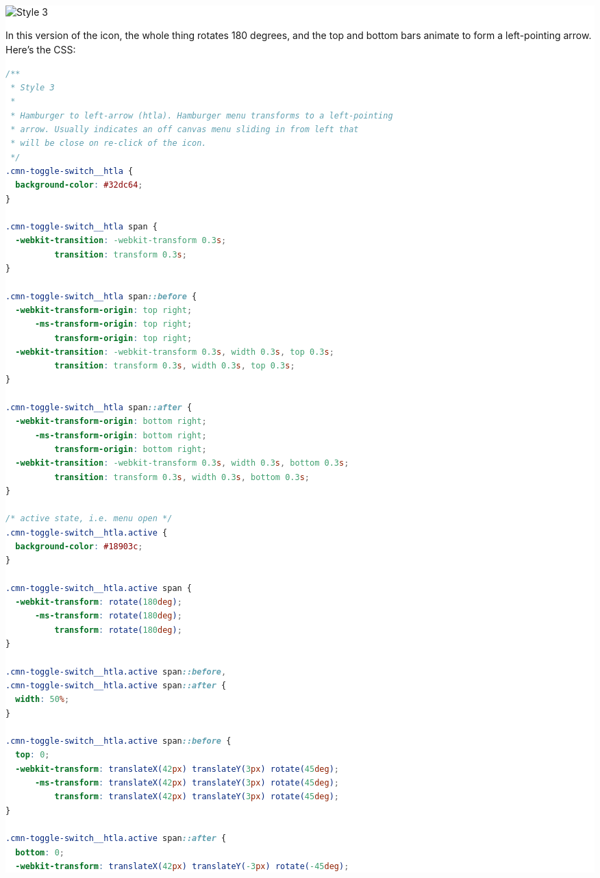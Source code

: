 ![Style 3](/files/2015-02/style3.png)

In this version of the icon, the whole thing rotates 180 degrees, and the top and bottom bars animate to form a left-pointing arrow. Here’s the CSS:

```css
/**
 * Style 3
 *
 * Hamburger to left-arrow (htla). Hamburger menu transforms to a left-pointing
 * arrow. Usually indicates an off canvas menu sliding in from left that
 * will be close on re-click of the icon.
 */
.cmn-toggle-switch__htla {
  background-color: #32dc64;
}

.cmn-toggle-switch__htla span {
  -webkit-transition: -webkit-transform 0.3s;
          transition: transform 0.3s;
}

.cmn-toggle-switch__htla span::before {
  -webkit-transform-origin: top right;
      -ms-transform-origin: top right;
          transform-origin: top right;
  -webkit-transition: -webkit-transform 0.3s, width 0.3s, top 0.3s;
          transition: transform 0.3s, width 0.3s, top 0.3s;
}

.cmn-toggle-switch__htla span::after {
  -webkit-transform-origin: bottom right;
      -ms-transform-origin: bottom right;
          transform-origin: bottom right;
  -webkit-transition: -webkit-transform 0.3s, width 0.3s, bottom 0.3s;
          transition: transform 0.3s, width 0.3s, bottom 0.3s;
}

/* active state, i.e. menu open */
.cmn-toggle-switch__htla.active {
  background-color: #18903c;
}

.cmn-toggle-switch__htla.active span {
  -webkit-transform: rotate(180deg);
      -ms-transform: rotate(180deg);
          transform: rotate(180deg);
}

.cmn-toggle-switch__htla.active span::before,
.cmn-toggle-switch__htla.active span::after {
  width: 50%;
}

.cmn-toggle-switch__htla.active span::before {
  top: 0;
  -webkit-transform: translateX(42px) translateY(3px) rotate(45deg);
      -ms-transform: translateX(42px) translateY(3px) rotate(45deg);
          transform: translateX(42px) translateY(3px) rotate(45deg);
}

.cmn-toggle-switch__htla.active span::after {
  bottom: 0;
  -webkit-transform: translateX(42px) translateY(-3px) rotate(-45deg);
```